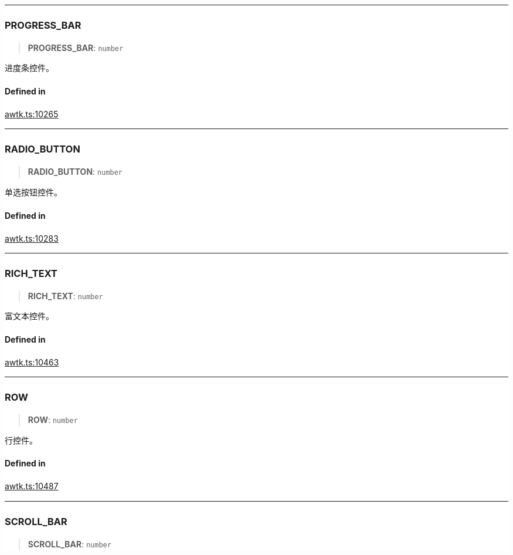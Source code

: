 ***

### PROGRESS\_BAR

> **PROGRESS\_BAR**: `number`

进度条控件。

#### Defined in

[awtk.ts:10265](https://github.com/zlgopen/awtk-binding/blob/1e0945ae06a2e3b3a4ad0ffa625288088a8ac5d4/tools/code_gen/js/output/awtk.ts#L10265)

***

### RADIO\_BUTTON

> **RADIO\_BUTTON**: `number`

单选按钮控件。

#### Defined in

[awtk.ts:10283](https://github.com/zlgopen/awtk-binding/blob/1e0945ae06a2e3b3a4ad0ffa625288088a8ac5d4/tools/code_gen/js/output/awtk.ts#L10283)

***

### RICH\_TEXT

> **RICH\_TEXT**: `number`

富文本控件。

#### Defined in

[awtk.ts:10463](https://github.com/zlgopen/awtk-binding/blob/1e0945ae06a2e3b3a4ad0ffa625288088a8ac5d4/tools/code_gen/js/output/awtk.ts#L10463)

***

### ROW

> **ROW**: `number`

行控件。

#### Defined in

[awtk.ts:10487](https://github.com/zlgopen/awtk-binding/blob/1e0945ae06a2e3b3a4ad0ffa625288088a8ac5d4/tools/code_gen/js/output/awtk.ts#L10487)

***

### SCROLL\_BAR

> **SCROLL\_BAR**: `number`
